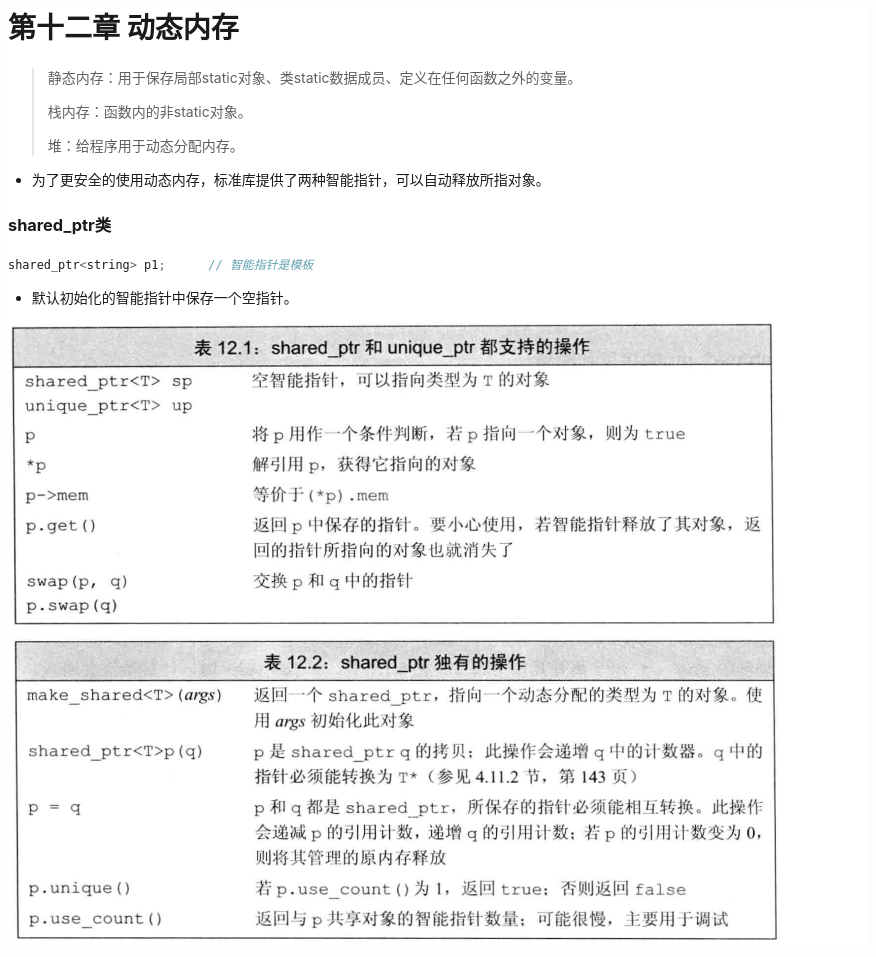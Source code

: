 
# 第十二章 动态内存

> 静态内存：用于保存局部static对象、类static数据成员、定义在任何函数之外的变量。
>
> 栈内存：函数内的非static对象。
>
> 堆：给程序用于动态分配内存。

* 为了更安全的使用动态内存，标准库提供了两种智能指针，可以自动释放所指对象。

### shared_ptr类

```c++
shared_ptr<string> p1;		// 智能指针是模板
```

* 默认初始化的智能指针中保存一个空指针。

![智能指针操作](pictures/c++primer/12-0.png)
